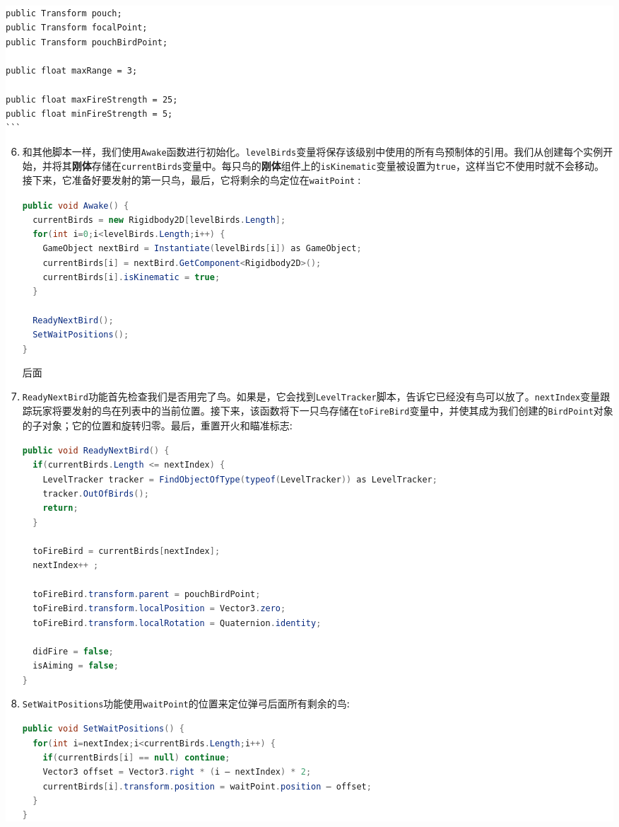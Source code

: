     public Transform pouch;
    public Transform focalPoint;
    public Transform pouchBirdPoint;

    public float maxRange = 3;

    public float maxFireStrength = 25;
    public float minFireStrength = 5;
    ```

6.  和其他脚本一样，我们使用`Awake`函数进行初始化。`levelBirds`变量将保存该级别中使用的所有鸟预制体的引用。我们从创建每个实例开始，并将其**刚体**存储在`currentBirds`变量中。每只鸟的**刚体**组件上的`isKinematic`变量被设置为`true`，这样当它不使用时就不会移动。接下来，它准备好要发射的第一只鸟，最后，它将剩余的鸟定位在`waitPoint` :

    ```java
    public void Awake() {
      currentBirds = new Rigidbody2D[levelBirds.Length];
      for(int i=0;i<levelBirds.Length;i++) {
        GameObject nextBird = Instantiate(levelBirds[i]) as GameObject;
        currentBirds[i] = nextBird.GetComponent<Rigidbody2D>();
        currentBirds[i].isKinematic = true;
      }

      ReadyNextBird();
      SetWaitPositions();
    }
    ```

    后面
7.  `ReadyNextBird`功能首先检查我们是否用完了鸟。如果是，它会找到`LevelTracker`脚本，告诉它已经没有鸟可以放了。`nextIndex`变量跟踪玩家将要发射的鸟在列表中的当前位置。接下来，该函数将下一只鸟存储在`toFireBird`变量中，并使其成为我们创建的`BirdPoint`对象的子对象；它的位置和旋转归零。最后，重置开火和瞄准标志:

    ```java
    public void ReadyNextBird() {
      if(currentBirds.Length <= nextIndex) {
        LevelTracker tracker = FindObjectOfType(typeof(LevelTracker)) as LevelTracker;
        tracker.OutOfBirds();
        return;
      }

      toFireBird = currentBirds[nextIndex];
      nextIndex++ ;

      toFireBird.transform.parent = pouchBirdPoint;
      toFireBird.transform.localPosition = Vector3.zero;
      toFireBird.transform.localRotation = Quaternion.identity;

      didFire = false;
      isAiming = false;
    }
    ```

8.  `SetWaitPositions`功能使用`waitPoint`的位置来定位弹弓后面所有剩余的鸟:

    ```java
    public void SetWaitPositions() {
      for(int i=nextIndex;i<currentBirds.Length;i++) {
        if(currentBirds[i] == null) continue;
        Vector3 offset = Vector3.right * (i – nextIndex) * 2;
        currentBirds[i].transform.position = waitPoint.position – offset;
      }
    }
    ```
